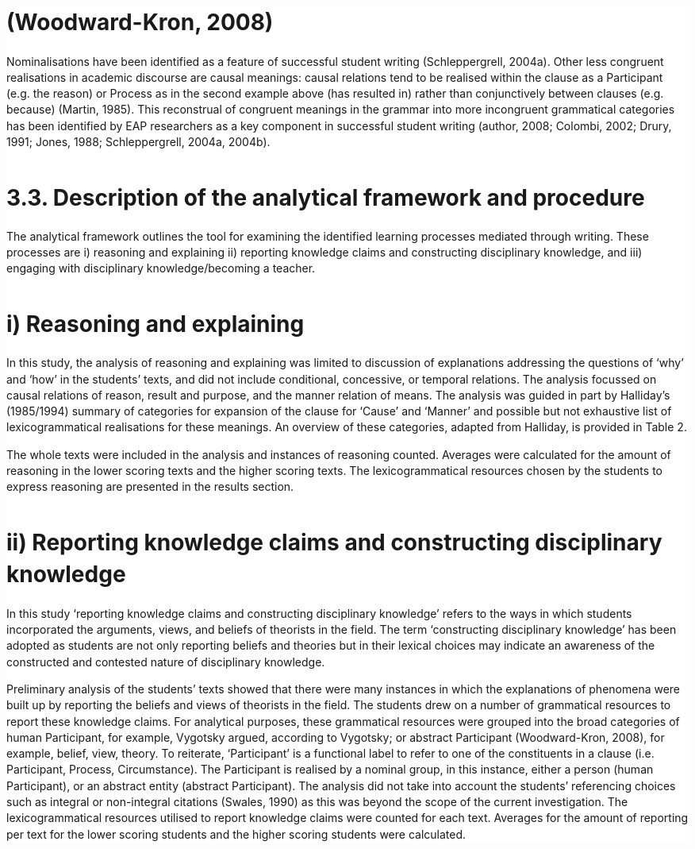 # (Woodward-Kron, 2008)

Nominalisations have been identified as a feature of successful student writing (Schleppergrell, 2004a). Other less congruent realisations in academic discourse are causal meanings: causal relations tend to be realised within the clause as a Participant (e.g. the reason) or Process as in the second example above (has resulted in) rather than conjunctively between clauses (e.g. because) (Martin, 1985). This reconstrual of congruent meanings in the grammar into more incongruent grammatical categories has been identified by EAP researchers as a key component in successful student writing (author, 2008; Colombi, 2002; Drury, 1991; Jones, 1988; Schleppergrell, 2004a, 2004b).

# 3.3. Description of the analytical framework and procedure

The analytical framework outlines the tool for examining the identified learning processes mediated through writing. These processes are i) reasoning and explaining ii) reporting knowledge claims and constructing disciplinary knowledge, and iii) engaging with disciplinary knowledge/becoming a teacher.

# i) Reasoning and explaining

In this study, the analysis of reasoning and explaining was limited to discussion of explanations addressing the questions of ‘why’ and ‘how’ in the students’ texts, and did not include conditional, concessive, or temporal relations. The analysis focussed on causal relations of reason, result and purpose, and the manner relation of means. The analysis was guided in part by Halliday’s (1985/1994) summary of categories for expansion of the clause for ‘Cause’ and ‘Manner’ and possible but not exhaustive list of lexicogrammatical realisations for these meanings. An overview of these categories, adapted from Halliday, is provided in Table 2.

The whole texts were included in the analysis and instances of reasoning counted. Averages were calculated for the amount of reasoning in the lower scoring texts and the higher scoring texts. The lexicogrammatical resources chosen by the students to express reasoning are presented in the results section.

# ii) Reporting knowledge claims and constructing disciplinary knowledge

In this study ‘reporting knowledge claims and constructing disciplinary knowledge’ refers to the ways in which students incorporated the arguments, views, and beliefs of theorists in the field. The term ‘constructing disciplinary knowledge’ has been adopted as students are not only reporting beliefs and theories but in their lexical choices may indicate an awareness of the constructed and contested nature of disciplinary knowledge.

Preliminary analysis of the students’ texts showed that there were many instances in which the explanations of phenomena were built up by reporting the beliefs and views of theorists in the field. The students drew on a number of grammatical resources to report these knowledge claims. For analytical purposes, these grammatical resources were grouped into the broad categories of human Participant, for example, Vygotsky argued, according to Vygotsky; or abstract Participant (Woodward-Kron, 2008), for example, belief, view, theory. To reiterate, ‘Participant’ is a functional label to refer to one of the constituents in a clause (i.e. Participant, Process, Circumstance). The Participant is realised by a nominal group, in this instance, either a person (human Participant), or an abstract entity (abstract Participant). The analysis did not take into account the students’ referencing choices such as integral or non-integral citations (Swales, 1990) as this was beyond the scope of the current investigation. The lexicogrammatical resources utilised to report knowledge claims were counted for each text. Averages for the amount of reporting per text for the lower scoring students and the higher scoring students were calculated.
